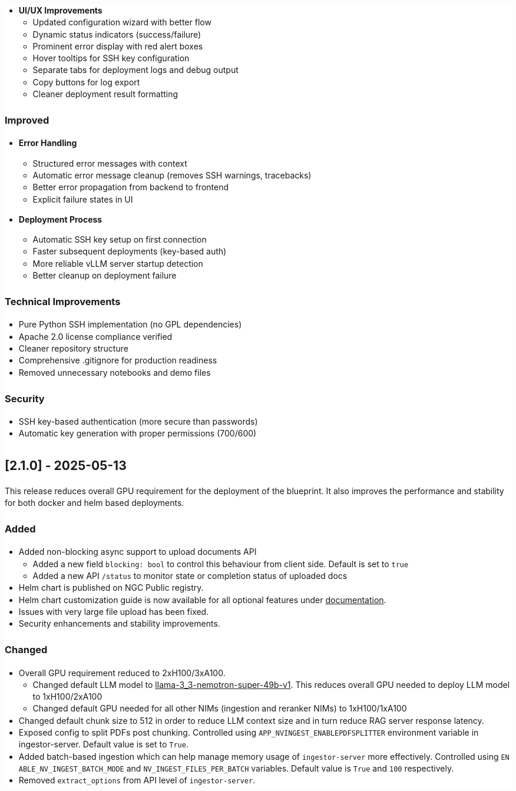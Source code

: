 - **UI/UX Improvements**
  - Updated configuration wizard with better flow
  - Dynamic status indicators (success/failure)
  - Prominent error display with red alert boxes
  - Hover tooltips for SSH key configuration
  - Separate tabs for deployment logs and debug output
  - Copy buttons for log export
  - Cleaner deployment result formatting

### Improved
- **Error Handling**
  - Structured error messages with context
  - Automatic error message cleanup (removes SSH warnings, tracebacks)
  - Better error propagation from backend to frontend
  - Explicit failure states in UI

- **Deployment Process**
  - Automatic SSH key setup on first connection
  - Faster subsequent deployments (key-based auth)
  - More reliable vLLM server startup detection
  - Better cleanup on deployment failure

### Technical Improvements
- Pure Python SSH implementation (no GPL dependencies)
- Apache 2.0 license compliance verified
- Cleaner repository structure
- Comprehensive .gitignore for production readiness
- Removed unnecessary notebooks and demo files

### Security
- SSH key-based authentication (more secure than passwords)
- Automatic key generation with proper permissions (700/600)

## [2.1.0] - 2025-05-13


This release reduces overall GPU requirement for the deployment of the blueprint. It also improves the performance and stability for both docker and helm based deployments.

### Added
- Added non-blocking async support to upload documents API
  - Added a new field `blocking: bool` to control this behaviour from client side. Default is set to `true`
  - Added a new API `/status` to monitor state or completion status of uploaded docs
- Helm chart is published on NGC Public registry.
- Helm chart customization guide is now available for all optional features under [documentation](./README.md#available-customizations).
- Issues with very large file upload has been fixed.
- Security enhancements and stability improvements.

### Changed
- Overall GPU requirement reduced to 2xH100/3xA100.
  - Changed default LLM model to [llama-3_3-nemotron-super-49b-v1](https://build.nvidia.com/nvidia/llama-3_3-nemotron-super-49b-v1). This reduces overall GPU needed to deploy LLM model to 1xH100/2xA100
  - Changed default GPU needed for all other NIMs (ingestion and reranker NIMs) to 1xH100/1xA100
- Changed default chunk size to 512 in order to reduce LLM context size and in turn reduce RAG server response latency.
- Exposed config to split PDFs post chunking. Controlled using `APP_NVINGEST_ENABLEPDFSPLITTER` environment variable in ingestor-server. Default value is set to `True`.
- Added batch-based ingestion which can help manage memory usage of `ingestor-server` more effectively. Controlled using `ENABLE_NV_INGEST_BATCH_MODE` and `NV_INGEST_FILES_PER_BATCH` variables. Default value is `True` and `100` respectively.
- Removed `extract_options` from API level of `ingestor-server`.